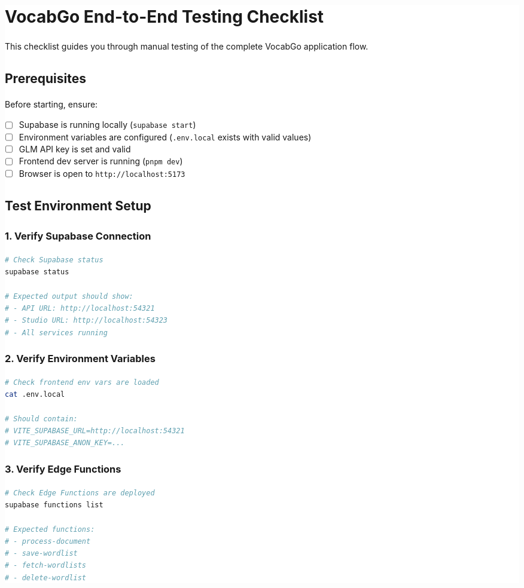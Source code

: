 # VocabGo End-to-End Testing Checklist

This checklist guides you through manual testing of the complete VocabGo application flow.

## Prerequisites

Before starting, ensure:

- [ ] Supabase is running locally (`supabase start`)
- [ ] Environment variables are configured (`.env.local` exists with valid values)
- [ ] GLM API key is set and valid
- [ ] Frontend dev server is running (`pnpm dev`)
- [ ] Browser is open to `http://localhost:5173`

## Test Environment Setup

### 1. Verify Supabase Connection

```bash
# Check Supabase status
supabase status

# Expected output should show:
# - API URL: http://localhost:54321
# - Studio URL: http://localhost:54323
# - All services running
```

### 2. Verify Environment Variables

```bash
# Check frontend env vars are loaded
cat .env.local

# Should contain:
# VITE_SUPABASE_URL=http://localhost:54321
# VITE_SUPABASE_ANON_KEY=...
```

### 3. Verify Edge Functions

```bash
# Check Edge Functions are deployed
supabase functions list

# Expected functions:
# - process-document
# - save-wordlist
# - fetch-wordlists
# - delete-wordlist
```
